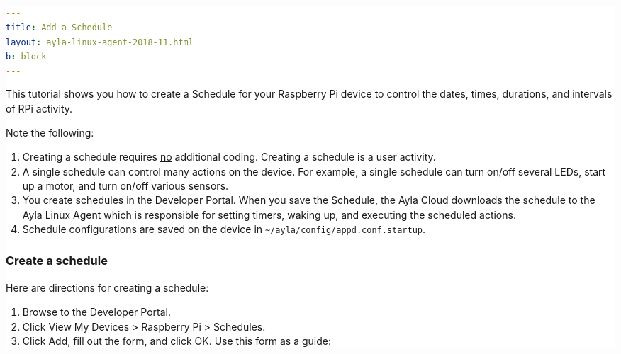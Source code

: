 ```yaml
---
title: Add a Schedule
layout: ayla-linux-agent-2018-11.html
b: block
---
```


This tutorial shows you how to create a Schedule for your Raspberry Pi device to control the dates, times, durations, and intervals of RPi activity. 

Note the following:

<ol>
<li>Creating a schedule requires <u>no</u> additional coding. Creating a schedule is a user activity.</li>
<li>A single schedule can control many actions on the device. For example, a single schedule can turn on/off several LEDs, start up a motor, and turn on/off various sensors.</li>
<li>You create schedules in the Developer Portal. When you save the Schedule, the Ayla Cloud downloads the schedule to the Ayla Linux Agent which is responsible for setting timers, waking up, and executing the scheduled actions.</li>
<li>Schedule configurations are saved on the device in <code>&#126;/ayla/config/appd.conf.startup</code>.</li>
</ol>

### Create a schedule

Here are directions for creating a schedule:

<ol>
<li>Browse to the Developer Portal.</li>
<li>Click View My Devices &gt; Raspberry Pi &gt; Schedules.</li>
<li>Click Add, fill out the form, and click OK. Use this form as a guide: